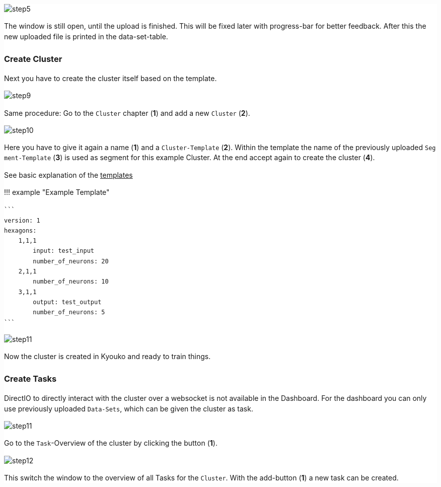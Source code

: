 ![step5](img/step5.jpg)

The window is still open, until the upload is finished. This will be fixed later with progress-bar
for better feedback. After this the new uploaded file is printed in the data-set-table.

### Create Cluster

Next you have to create the cluster itself based on the template.

![step9](img/step9_x.jpg)

Same procedure: Go to the `Cluster` chapter (**1**) and add a new `Cluster` (**2**).

![step10](img/step10_x.jpg)

Here you have to give it again a name (**1**) and a `Cluster-Template` (**2**). Within the template
the name of the previously uploaded `Segment-Template` (**3**) is used as segment for this example
Cluster. At the end accept again to create the cluster (**4**).

See basic explanation of the [templates](/Inner_Workings/3_kyouko/#templates)

!!! example "Example Template"

    ```
    version: 1
    hexagons:
        1,1,1
            input: test_input
            number_of_neurons: 20
        2,1,1
            number_of_neurons: 10
        3,1,1
            output: test_output
            number_of_neurons: 5
    ```

![step11](img/step11.jpg)

Now the cluster is created in Kyouko and ready to train things.

### Create Tasks

DirectIO to directly interact with the cluster over a websocket is not available in the Dashboard.
For the dashboard you can only use previously uploaded `Data-Sets`, which can be given the cluster
as task.

![step11](img/step11_x.jpg)

Go to the `Task`-Overview of the cluster by clicking the button (**1**).

![step12](img/step12_x.jpg)

This switch the window to the overview of all Tasks for the `Cluster`. With the add-button (**1**) a
new task can be created.
